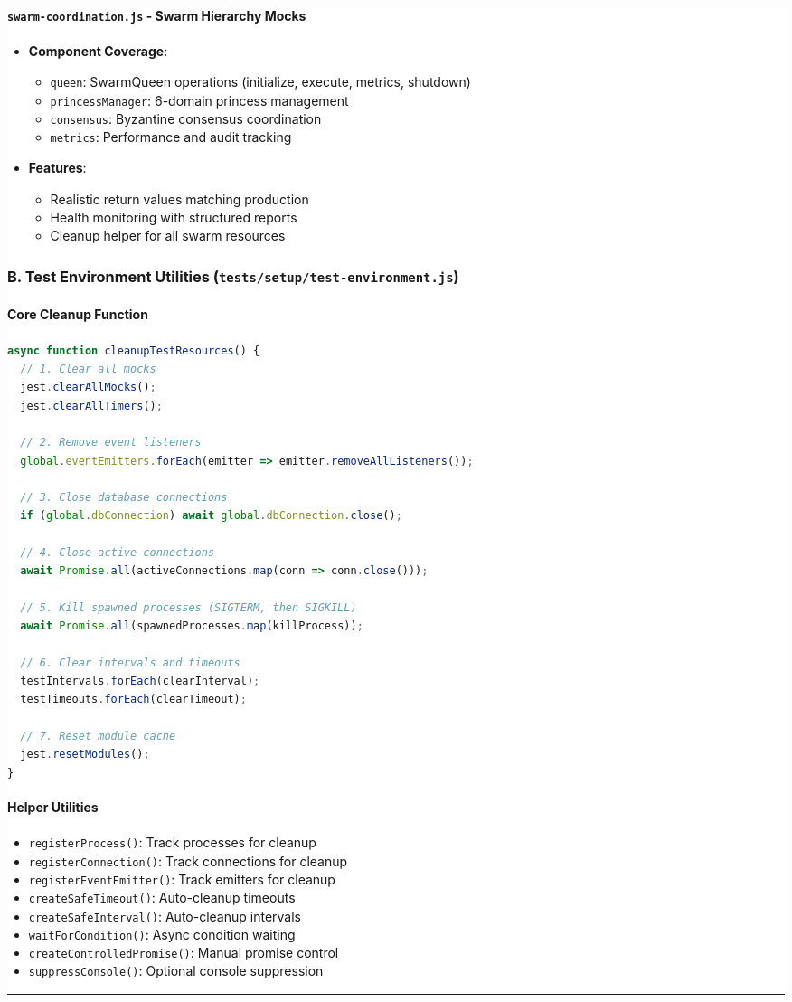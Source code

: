 #### `swarm-coordination.js` - Swarm Hierarchy Mocks
- **Component Coverage**:
  - `queen`: SwarmQueen operations (initialize, execute, metrics, shutdown)
  - `princessManager`: 6-domain princess management
  - `consensus`: Byzantine consensus coordination
  - `metrics`: Performance and audit tracking

- **Features**:
  - Realistic return values matching production
  - Health monitoring with structured reports
  - Cleanup helper for all swarm resources

### B. Test Environment Utilities (`tests/setup/test-environment.js`)

#### Core Cleanup Function
```javascript
async function cleanupTestResources() {
  // 1. Clear all mocks
  jest.clearAllMocks();
  jest.clearAllTimers();

  // 2. Remove event listeners
  global.eventEmitters.forEach(emitter => emitter.removeAllListeners());

  // 3. Close database connections
  if (global.dbConnection) await global.dbConnection.close();

  // 4. Close active connections
  await Promise.all(activeConnections.map(conn => conn.close()));

  // 5. Kill spawned processes (SIGTERM, then SIGKILL)
  await Promise.all(spawnedProcesses.map(killProcess));

  // 6. Clear intervals and timeouts
  testIntervals.forEach(clearInterval);
  testTimeouts.forEach(clearTimeout);

  // 7. Reset module cache
  jest.resetModules();
}
```

#### Helper Utilities
- `registerProcess()`: Track processes for cleanup
- `registerConnection()`: Track connections for cleanup
- `registerEventEmitter()`: Track emitters for cleanup
- `createSafeTimeout()`: Auto-cleanup timeouts
- `createSafeInterval()`: Auto-cleanup intervals
- `waitForCondition()`: Async condition waiting
- `createControlledPromise()`: Manual promise control
- `suppressConsole()`: Optional console suppression

---